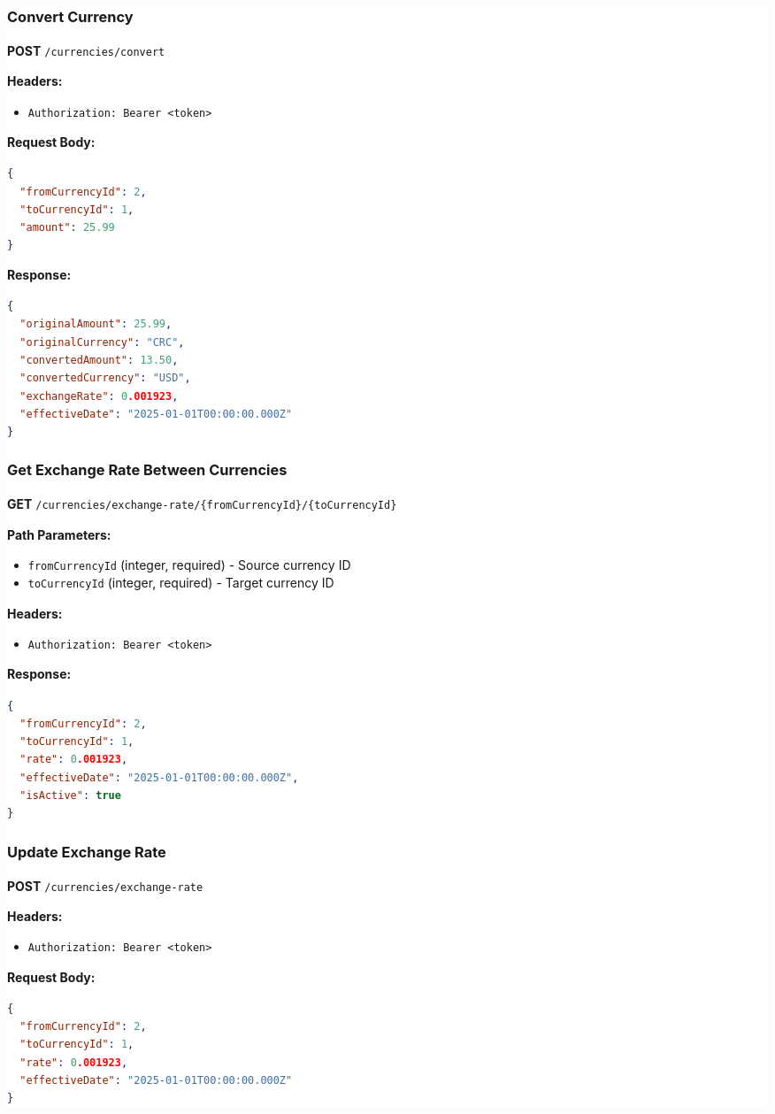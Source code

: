 ### Convert Currency
**POST** `/currencies/convert`

**Headers:**
- `Authorization: Bearer <token>`

**Request Body:**
```json
{
  "fromCurrencyId": 2,
  "toCurrencyId": 1,
  "amount": 25.99
}
```

**Response:**
```json
{
  "originalAmount": 25.99,
  "originalCurrency": "CRC",
  "convertedAmount": 13.50,
  "convertedCurrency": "USD",
  "exchangeRate": 0.001923,
  "effectiveDate": "2025-01-01T00:00:00.000Z"
}
```

### Get Exchange Rate Between Currencies
**GET** `/currencies/exchange-rate/{fromCurrencyId}/{toCurrencyId}`

**Path Parameters:**
- `fromCurrencyId` (integer, required) - Source currency ID
- `toCurrencyId` (integer, required) - Target currency ID

**Headers:**
- `Authorization: Bearer <token>`

**Response:**
```json
{
  "fromCurrencyId": 2,
  "toCurrencyId": 1,
  "rate": 0.001923,
  "effectiveDate": "2025-01-01T00:00:00.000Z",
  "isActive": true
}
```

### Update Exchange Rate
**POST** `/currencies/exchange-rate`

**Headers:**
- `Authorization: Bearer <token>`

**Request Body:**
```json
{
  "fromCurrencyId": 2,
  "toCurrencyId": 1,
  "rate": 0.001923,
  "effectiveDate": "2025-01-01T00:00:00.000Z"
}
```
